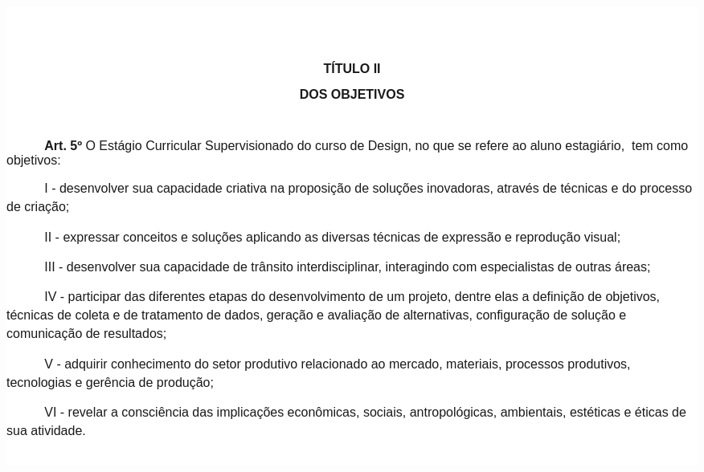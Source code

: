 <p class=MsoNormal style='text-align:justify;tab-stops:404.0pt'><span
style='font-size:12.0pt;font-family:Arial'><o:p>&nbsp;</o:p></span></p>

<p class=MsoBodyTextIndent2 style='text-indent:0cm;line-height:normal'><span
style='font-size:12.0pt;font-family:Arial'><o:p>&nbsp;</o:p></span></p>

<p class=MsoBodyTextIndent2 align=center style='text-align:center;text-indent:
0cm;line-height:normal'><b style='mso-bidi-font-weight:normal'><span
style='font-size:12.0pt;font-family:Arial'>TÍTULO II<o:p></o:p></span></b></p>

<p class=MsoBodyTextIndent2 align=center style='text-align:center;text-indent:
0cm;line-height:normal'><b style='mso-bidi-font-weight:normal'><span
style='font-size:12.0pt;font-family:Arial'>DOS OBJETIVOS<o:p></o:p></span></b></p>

<p class=MsoBodyTextIndent2 align=center style='text-align:center;text-indent:
0cm;line-height:normal'><span style='font-size:12.0pt;font-family:Arial'><o:p>&nbsp;</o:p></span></p>

<p class=MsoBodyTextIndent2 style='text-indent:35.45pt;line-height:normal'><b
style='mso-bidi-font-weight:normal'><span style='font-size:12.0pt;font-family:
Arial'>Art. 5º</span></b><span style='font-size:12.0pt;font-family:Arial'> O
Estágio Curricular Supervisionado do curso de Design, no que se refere ao aluno
estagiário,<span style='mso-spacerun:yes'>  </span>tem como objetivos:<o:p></o:p></span></p>

<p class=MsoBodyTextIndent3 style='text-indent:35.45pt;mso-pagination:none;
tab-stops:0cm'><span style='font-size:12.0pt;font-family:Arial'>I&nbsp;-&nbsp;desenvolver
sua capacidade criativa na proposição de soluções inovadoras, através de
técnicas e do processo de criação;<o:p></o:p></span></p>

<p class=MsoBodyTextIndent3 style='text-indent:35.45pt;mso-pagination:none;
tab-stops:0cm'><span style='font-size:12.0pt;font-family:Arial'>II&nbsp;-&nbsp;expressar
conceitos e soluções aplicando as diversas técnicas de expressão e reprodução
visual;<o:p></o:p></span></p>

<p class=MsoBodyTextIndent3 style='text-indent:35.45pt;mso-pagination:none;
tab-stops:0cm'><span style='font-size:12.0pt;font-family:Arial'>III&nbsp;-&nbsp;desenvolver
sua capacidade de trânsito interdisciplinar, interagindo com especialistas de
outras áreas;<o:p></o:p></span></p>

<p class=MsoBodyTextIndent3 style='text-indent:35.45pt;mso-pagination:none'><span
style='font-size:12.0pt;font-family:Arial'>IV&nbsp;-&nbsp;participar das
diferentes etapas do desenvolvimento de um projeto, dentre elas a definição de
objetivos, técnicas de coleta e de tratamento de dados, geração e avaliação de
alternativas, configuração de solução e comunicação de resultados;<o:p></o:p></span></p>

<p class=MsoBodyTextIndent3 style='text-indent:35.45pt;mso-pagination:none;
tab-stops:0cm'><span style='font-size:12.0pt;font-family:Arial'>V&nbsp;-&nbsp;adquirir
conhecimento do setor produtivo relacionado ao mercado, materiais, processos
produtivos, tecnologias e gerência de produção;<o:p></o:p></span></p>

<p class=MsoBodyTextIndent3 style='text-indent:35.45pt;mso-pagination:none'><span
style='font-size:12.0pt;font-family:Arial'>VI&nbsp;-&nbsp;revelar a consciência
das implicações econômicas, sociais, antropológicas, ambientais, estéticas e
éticas de sua atividade.<o:p></o:p></span></p>

<p class=MsoBodyTextIndent2 style='text-indent:35.45pt;line-height:normal'><span
style='font-size:12.0pt;font-family:Arial'><o:p>&nbsp;</o:p></span></p>
